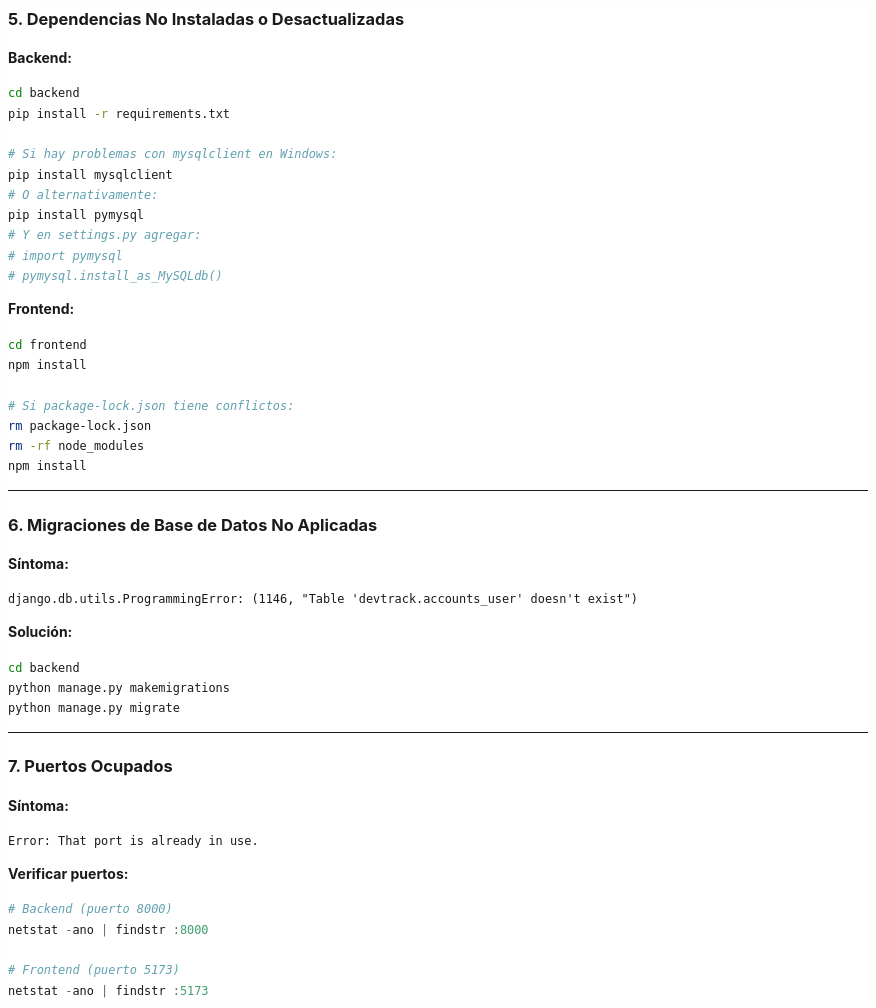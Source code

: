 
### 5. **Dependencias No Instaladas o Desactualizadas**

**Backend:**
```bash
cd backend
pip install -r requirements.txt

# Si hay problemas con mysqlclient en Windows:
pip install mysqlclient
# O alternativamente:
pip install pymysql
# Y en settings.py agregar:
# import pymysql
# pymysql.install_as_MySQLdb()
```

**Frontend:**
```bash
cd frontend
npm install

# Si package-lock.json tiene conflictos:
rm package-lock.json
rm -rf node_modules
npm install
```

---

### 6. **Migraciones de Base de Datos No Aplicadas**

**Síntoma:**
```
django.db.utils.ProgrammingError: (1146, "Table 'devtrack.accounts_user' doesn't exist")
```

**Solución:**
```bash
cd backend
python manage.py makemigrations
python manage.py migrate
```

---

### 7. **Puertos Ocupados**

**Síntoma:**
```
Error: That port is already in use.
```

**Verificar puertos:**
```powershell
# Backend (puerto 8000)
netstat -ano | findstr :8000

# Frontend (puerto 5173)
netstat -ano | findstr :5173
```
